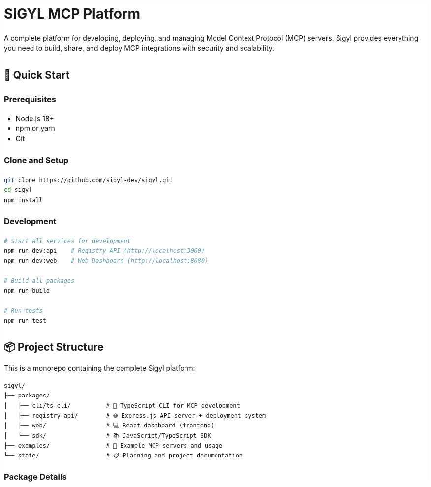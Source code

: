 # SIGYL MCP Platform

A complete platform for developing, deploying, and managing Model Context Protocol (MCP) servers. Sigyl provides everything you need to build, share, and deploy MCP integrations with  security and scalability.

## 🚀 Quick Start

### Prerequisites
- Node.js 18+
- npm or yarn
- Git

### Clone and Setup

```bash
git clone https://github.com/sigyl-dev/sigyl.git
cd sigyl
npm install
```

### Development

```bash
# Start all services for development
npm run dev:api    # Registry API (http://localhost:3000)
npm run dev:web    # Web Dashboard (http://localhost:8080)

# Build all packages
npm run build

# Run tests
npm run test
```

## 📦 Project Structure

This is a monorepo containing the complete Sigyl platform:

```
sigyl/
├── packages/
│   ├── cli/ts-cli/          # 🔧 TypeScript CLI for MCP development
│   ├── registry-api/        # 🌐 Express.js API server + deployment system
│   ├── web/                 # 💻 React dashboard (frontend)
│   └── sdk/                 # 📚 JavaScript/TypeScript SDK
├── examples/                # 📝 Example MCP servers and usage
└── state/                   # 📋 Planning and project documentation
```

### Package Details
